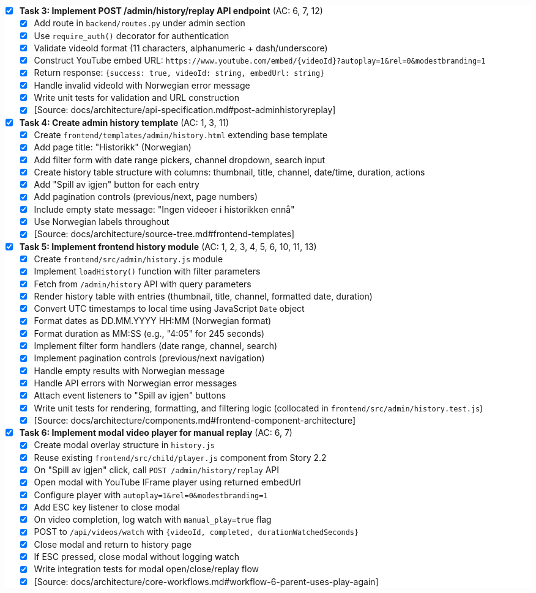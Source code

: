 - [x] **Task 3: Implement POST /admin/history/replay API endpoint** (AC: 6, 7, 12)
  - [x] Add route in `backend/routes.py` under admin section
  - [x] Use `require_auth()` decorator for authentication
  - [x] Validate videoId format (11 characters, alphanumeric + dash/underscore)
  - [x] Construct YouTube embed URL: `https://www.youtube.com/embed/{videoId}?autoplay=1&rel=0&modestbranding=1`
  - [x] Return response: `{success: true, videoId: string, embedUrl: string}`
  - [x] Handle invalid videoId with Norwegian error message
  - [x] Write unit tests for validation and URL construction
  - [x] [Source: docs/architecture/api-specification.md#post-adminhistoryreplay]

- [x] **Task 4: Create admin history template** (AC: 1, 3, 11)
  - [x] Create `frontend/templates/admin/history.html` extending base template
  - [x] Add page title: "Historikk" (Norwegian)
  - [x] Add filter form with date range pickers, channel dropdown, search input
  - [x] Create history table structure with columns: thumbnail, title, channel, date/time, duration, actions
  - [x] Add "Spill av igjen" button for each entry
  - [x] Add pagination controls (previous/next, page numbers)
  - [x] Include empty state message: "Ingen videoer i historikken ennå"
  - [x] Use Norwegian labels throughout
  - [x] [Source: docs/architecture/source-tree.md#frontend-templates]

- [x] **Task 5: Implement frontend history module** (AC: 1, 2, 3, 4, 5, 6, 10, 11, 13)
  - [x] Create `frontend/src/admin/history.js` module
  - [x] Implement `loadHistory()` function with filter parameters
  - [x] Fetch from `/admin/history` API with query parameters
  - [x] Render history table with entries (thumbnail, title, channel, formatted date, duration)
  - [x] Convert UTC timestamps to local time using JavaScript `Date` object
  - [x] Format dates as DD.MM.YYYY HH:MM (Norwegian format)
  - [x] Format duration as MM:SS (e.g., "4:05" for 245 seconds)
  - [x] Implement filter form handlers (date range, channel, search)
  - [x] Implement pagination controls (previous/next navigation)
  - [x] Handle empty results with Norwegian message
  - [x] Handle API errors with Norwegian error messages
  - [x] Attach event listeners to "Spill av igjen" buttons
  - [x] Write unit tests for rendering, formatting, and filtering logic (collocated in `frontend/src/admin/history.test.js`)
  - [x] [Source: docs/architecture/components.md#frontend-component-architecture]

- [x] **Task 6: Implement modal video player for manual replay** (AC: 6, 7)
  - [x] Create modal overlay structure in `history.js`
  - [x] Reuse existing `frontend/src/child/player.js` component from Story 2.2
  - [x] On "Spill av igjen" click, call `POST /admin/history/replay` API
  - [x] Open modal with YouTube IFrame player using returned embedUrl
  - [x] Configure player with `autoplay=1&rel=0&modestbranding=1`
  - [x] Add ESC key listener to close modal
  - [x] On video completion, log watch with `manual_play=true` flag
  - [x] POST to `/api/videos/watch` with `{videoId, completed, durationWatchedSeconds}`
  - [x] Close modal and return to history page
  - [x] If ESC pressed, close modal without logging watch
  - [x] Write integration tests for modal open/close/replay flow
  - [x] [Source: docs/architecture/core-workflows.md#workflow-6-parent-uses-play-again]
